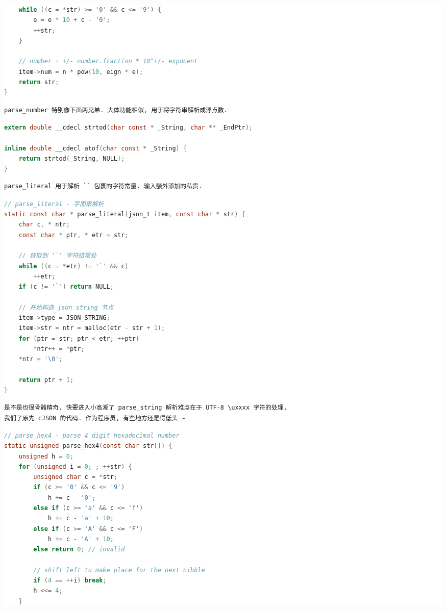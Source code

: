 ```C
    while ((c = *str) >= '0' && c <= '9') {
        e = e * 10 + c - '0';
        ++str;
    }

    // number = +/- number.fraction * 10^+/- exponent
    item->num = n * pow(10, eign * e);
    return str;
}
```

    parse_number 特别像下面两兄弟. 大体功能相似, 用于将字符串解析成浮点数.

```C
extern double __cdecl strtod(char const * _String, char ** _EndPtr);

inline double __cdecl atof(char const * _String) {
    return strtod(_String, NULL);
}
```

    parse_literal 用于解析 `` 包裹的字符常量. 输入额外添加的私货. 

```C
// parse_literal - 字面串解析
static const char * parse_literal(json_t item, const char * str) {
    char c, * ntr;
    const char * ptr, * etr = str;

    // 获取到 '`' 字符结尾处
    while ((c = *etr) != '`' && c)
        ++etr;
    if (c != '`') return NULL;

    // 开始构造 json string 节点
    item->type = JSON_STRING;
    item->str = ntr = malloc(etr - str + 1);
    for (ptr = str; ptr < etr; ++ptr) 
        *ntr++ = *ptr;
    *ntr = '\0';

    return ptr + 1;
}
```

    是不是也很骨骼精奇. 快要进入小高潮了 parse_string 解析难点在于 UTF-8 \uxxxx 字符的处理. 
    我们了原先 cJSON 的代码. 作为程序员, 有些地方还是得低头 ~  

```C
// parse_hex4 - parse 4 digit hexadecimal number
static unsigned parse_hex4(const char str[]) {
    unsigned h = 0;
    for (unsigned i = 0; ; ++str) {
        unsigned char c = *str;
        if (c >= '0' && c <= '9')
            h += c - '0';
        else if (c >= 'a' && c <= 'f')
            h += c - 'a' + 10;
        else if (c >= 'A' && c <= 'F')
            h += c - 'A' + 10;
        else return 0; // invalid

        // shift left to make place for the next nibble
        if (4 == ++i) break;
        h <<= 4;
    }

```